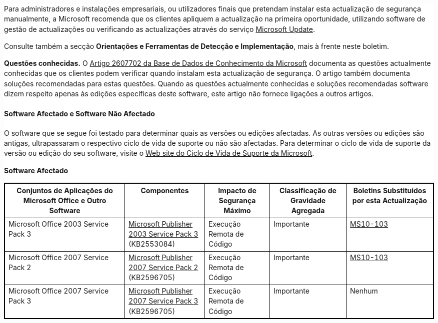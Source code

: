 Para administradores e instalações empresariais, ou utilizadores finais que pretendam instalar esta actualização de segurança manualmente, a Microsoft recomenda que os clientes apliquem a actualização na primeira oportunidade, utilizando software de gestão de actualizações ou verificando as actualizações através do serviço [Microsoft Update](http://go.microsoft.com/fwlink/?linkid=40747).

Consulte também a secção **Orientações e Ferramentas de Detecção e Implementação**, mais à frente neste boletim.

**Questões conhecidas.** O [Artigo 2607702 da Base de Dados de Conhecimento da Microsoft](http://support.microsoft.com/kb/2607702) documenta as questões actualmente conhecidas que os clientes podem verificar quando instalam esta actualização de segurança. O artigo também documenta soluções recomendadas para estas questões. Quando as questões actualmente conhecidas e soluções recomendadas software dizem respeito apenas às edições específicas deste software, este artigo não fornece ligações a outros artigos.

#### Software Afectado e Software Não Afectado

O software que se segue foi testado para determinar quais as versões ou edições afectadas. As outras versões ou edições são antigas, ultrapassaram o respectivo ciclo de vida de suporte ou não são afectadas. Para determinar o ciclo de vida de suporte da versão ou edição do seu software, visite o [Web site do Ciclo de Vida de Suporte da Microsoft](http://go.microsoft.com/fwlink/?linkid=21742).

**Software Afectado**

 
<table style="border:1px solid black;">
<thead>
<tr class="header">
<th style="border:1px solid black;" >Conjuntos de Aplicações do Microsoft Office e Outro Software</th>
<th style="border:1px solid black;" >Componentes</th>
<th style="border:1px solid black;" >Impacto de Segurança Máximo</th>
<th style="border:1px solid black;" >Classificação de Gravidade Agregada</th>
<th style="border:1px solid black;" >Boletins Substituídos por esta Actualização</th>
</tr>
</thead>
<tbody>
<tr class="odd">
<td style="border:1px solid black;">Microsoft Office 2003 Service Pack 3</td>
<td style="border:1px solid black;"><a href="http://www.microsoft.com/downloads/details.aspx?familyid=13f3e884-37bf-4ed2-b3ed-a0e7fb48e44f">Microsoft Publisher 2003 Service Pack 3</a><br />
(KB2553084)</td>
<td style="border:1px solid black;">Execução Remota de Código</td>
<td style="border:1px solid black;">Importante</td>
<td style="border:1px solid black;"><a href="http://go.microsoft.com/fwlink/?linkid=198156">MS10-103</a></td>
</tr>
<tr class="even">
<td style="border:1px solid black;">Microsoft Office 2007 Service Pack 2</td>
<td style="border:1px solid black;"><a href="http://www.microsoft.com/downloads/details.aspx?familyid=2856821e-f1fd-424b-b03c-e443685eea6d">Microsoft Publisher 2007 Service Pack 2</a><br />
(KB2596705)</td>
<td style="border:1px solid black;">Execução Remota de Código</td>
<td style="border:1px solid black;">Importante</td>
<td style="border:1px solid black;"><a href="http://go.microsoft.com/fwlink/?linkid=198156">MS10-103</a></td>
</tr>
<tr class="odd">
<td style="border:1px solid black;">Microsoft Office 2007 Service Pack 3</td>
<td style="border:1px solid black;"><a href="http://www.microsoft.com/downloads/details.aspx?familyid=2856821e-f1fd-424b-b03c-e443685eea6d">Microsoft Publisher 2007 Service Pack 3</a><br />
(KB2596705)</td>
<td style="border:1px solid black;">Execução Remota de Código</td>
<td style="border:1px solid black;">Importante</td>
<td style="border:1px solid black;">Nenhum</td>
</tr>